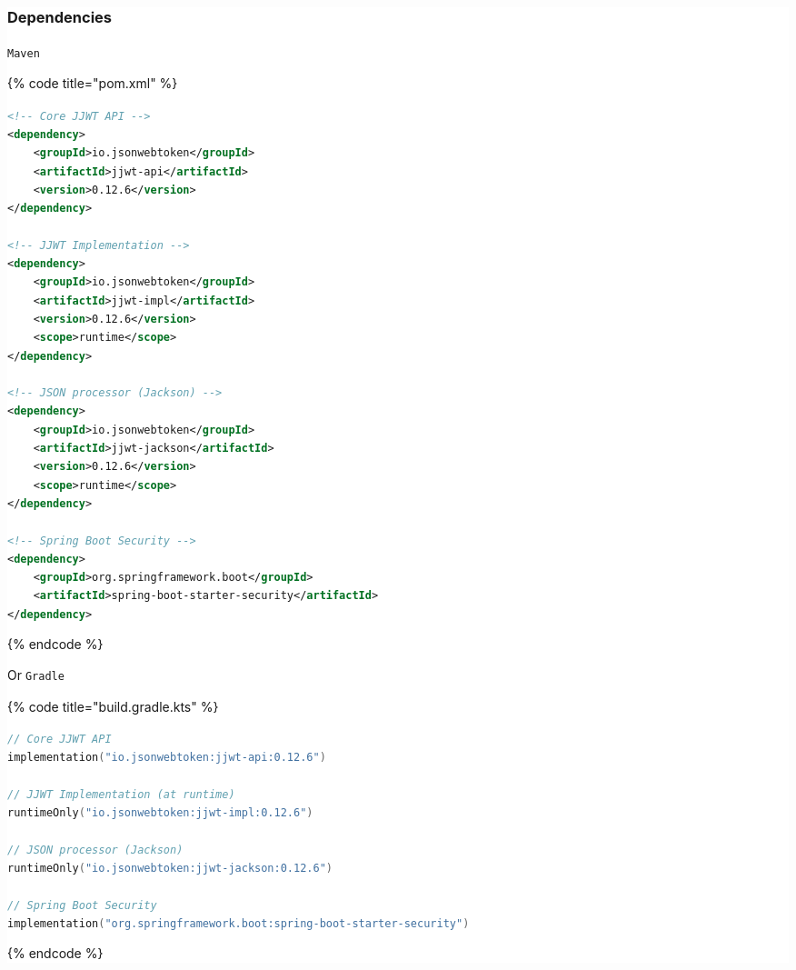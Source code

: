 ### Dependencies

`Maven`

{% code title="pom.xml" %}
```xml
<!-- Core JJWT API -->
<dependency>
    <groupId>io.jsonwebtoken</groupId>
    <artifactId>jjwt-api</artifactId>
    <version>0.12.6</version>
</dependency>

<!-- JJWT Implementation -->
<dependency>
    <groupId>io.jsonwebtoken</groupId>
    <artifactId>jjwt-impl</artifactId>
    <version>0.12.6</version>
    <scope>runtime</scope>
</dependency>

<!-- JSON processor (Jackson) -->
<dependency>
    <groupId>io.jsonwebtoken</groupId>
    <artifactId>jjwt-jackson</artifactId>
    <version>0.12.6</version>
    <scope>runtime</scope>
</dependency>

<!-- Spring Boot Security -->
<dependency>
    <groupId>org.springframework.boot</groupId>
    <artifactId>spring-boot-starter-security</artifactId>
</dependency>
```
{% endcode %}

Or `Gradle`

{% code title="build.gradle.kts" %}
```kotlin
// Core JJWT API
implementation("io.jsonwebtoken:jjwt-api:0.12.6")

// JJWT Implementation (at runtime)
runtimeOnly("io.jsonwebtoken:jjwt-impl:0.12.6")

// JSON processor (Jackson)
runtimeOnly("io.jsonwebtoken:jjwt-jackson:0.12.6")

// Spring Boot Security
implementation("org.springframework.boot:spring-boot-starter-security")

```
{% endcode %}
